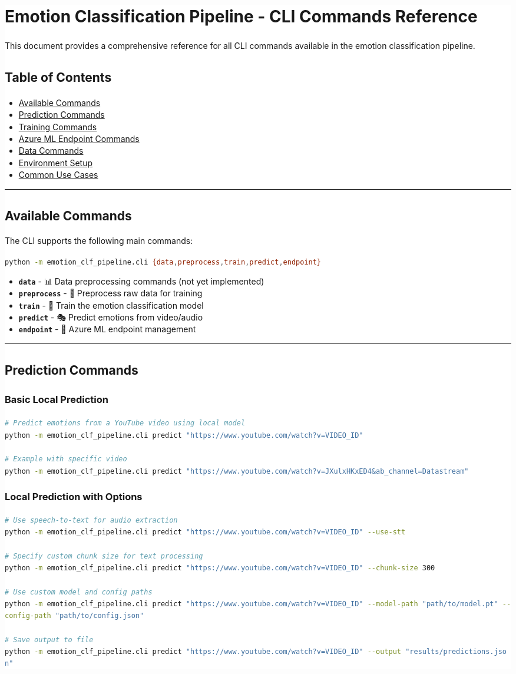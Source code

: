 # Emotion Classification Pipeline - CLI Commands Reference

This document provides a comprehensive reference for all CLI commands available in the emotion classification pipeline.

## Table of Contents
- [Available Commands](#available-commands)
- [Prediction Commands](#prediction-commands)
- [Training Commands](#training-commands)
- [Azure ML Endpoint Commands](#azure-ml-endpoint-commands)
- [Data Commands](#data-commands)
- [Environment Setup](#environment-setup)
- [Common Use Cases](#common-use-cases)

---

## Available Commands

The CLI supports the following main commands:
```bash
python -m emotion_clf_pipeline.cli {data,preprocess,train,predict,endpoint}
```

- **`data`** - 📊 Data preprocessing commands (not yet implemented)
- **`preprocess`** - 🔄 Preprocess raw data for training
- **`train`** - 🚀 Train the emotion classification model
- **`predict`** - 🎭 Predict emotions from video/audio
- **`endpoint`** - 🚀 Azure ML endpoint management

---

## Prediction Commands

### Basic Local Prediction
```bash
# Predict emotions from a YouTube video using local model
python -m emotion_clf_pipeline.cli predict "https://www.youtube.com/watch?v=VIDEO_ID"

# Example with specific video
python -m emotion_clf_pipeline.cli predict "https://www.youtube.com/watch?v=JXulxHKxED4&ab_channel=Datastream"
```

### Local Prediction with Options
```bash
# Use speech-to-text for audio extraction
python -m emotion_clf_pipeline.cli predict "https://www.youtube.com/watch?v=VIDEO_ID" --use-stt

# Specify custom chunk size for text processing
python -m emotion_clf_pipeline.cli predict "https://www.youtube.com/watch?v=VIDEO_ID" --chunk-size 300

# Use custom model and config paths
python -m emotion_clf_pipeline.cli predict "https://www.youtube.com/watch?v=VIDEO_ID" --model-path "path/to/model.pt" --config-path "path/to/config.json"

# Save output to file
python -m emotion_clf_pipeline.cli predict "https://www.youtube.com/watch?v=VIDEO_ID" --output "results/predictions.json"
```

